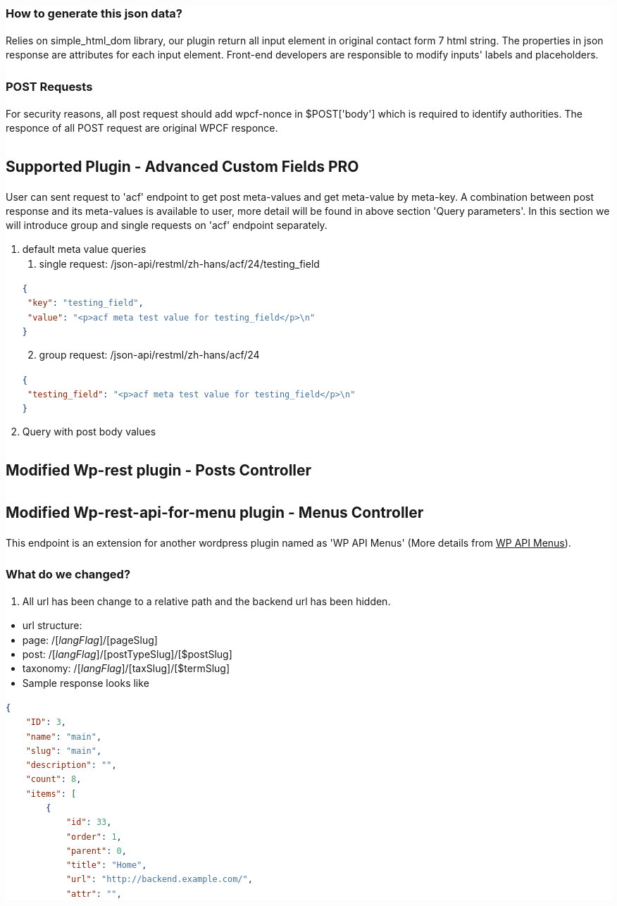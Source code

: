 
### How to generate this json data?

Relies on simple_html_dom library, our plugin return all input element in original contact form 7 html string. The properties in json response are attributes for each input element. Front-end developers are responsible to modify inputs' labels and placeholders. 

### POST Requests

For security reasons, all post request should add wpcf-nonce in $POST['body'] which is required to identify authorities. The responce of all POST request are original WPCF responce.

## Supported Plugin - Advanced Custom Fields PRO

User can sent request to 'acf' endpoint to get post meta-values and get meta-value by meta-key.
A combination between post response and its meta-values is available to user, more detail will be
found in above section 'Query parameters'. 
In this section we will introduce group and single requests on 'acf' endpoint separately.

1. default meta value queries
   1. single request: /json-api/restml/zh-hans/acf/24/testing_field
   ```json
   {
   	"key": "testing_field",
   	"value": "<p>acf meta test value for testing_field</p>\n"
   }
   ```
   2. group request: /json-api/restml/zh-hans/acf/24
   ```json
   {
   	"testing_field": "<p>acf meta test value for testing_field</p>\n"
   }
   ```
2. Query with post body values

## Modified Wp-rest plugin - Posts Controller

## Modified Wp-rest-api-for-menu plugin - Menus Controller

This endpoint is an extension for another wordpress plugin named as 'WP API Menus' (More details from [WP API Menus](https://wordpress.org/plugins/wp-api-menus/)). 

### What do we changed?

1. All url has been change to a relative path and the backend url has been hidden.
* url structure:
 * page: /[$langFlag]/[$pageSlug]
 * post: /[$langFlag]/[$postTypeSlug]/[$postSlug]
 * taxonomy: /[$langFlag]/[$taxSlug]/[$termSlug]
 * Sample response looks like
```json
{
    "ID": 3,
    "name": "main",
    "slug": "main",
    "description": "",
    "count": 8,
    "items": [
        {
            "id": 33,
            "order": 1,
            "parent": 0,
            "title": "Home",
            "url": "http://backend.example.com/",
            "attr": "",
```
